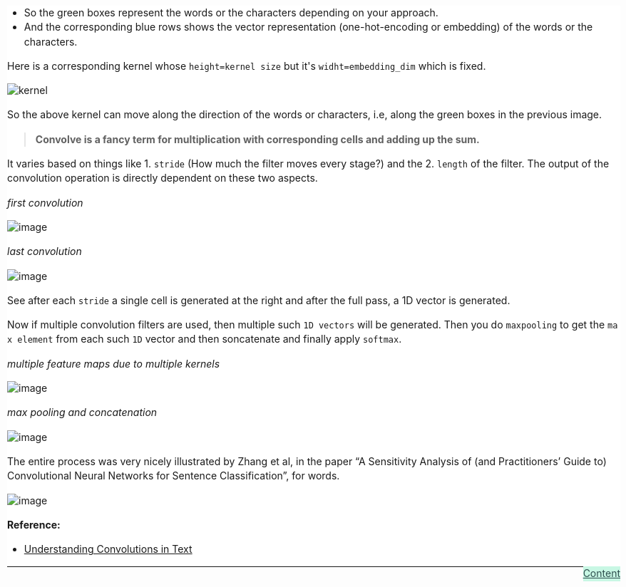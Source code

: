 - So the green boxes represent the words or the characters depending on your approach. 
- And the corresponding blue rows shows the vector representation (one-hot-encoding or embedding) of the words or the characters.

Here is a corresponding kernel whose `height=kernel size` but it's `widht=embedding_dim` which is fixed. 

![kernel](https://debajyotidatta.github.io/assets/images/conv.002.png)

So the above kernel can move along the direction of the words or characters, i.e, along the green boxes in the previous image.

> **Convolve is a fancy term for multiplication with corresponding cells and adding up the sum.** 

It varies based on things like 1. `stride` (How much the filter moves every stage?) and the 2. `length` of the filter. The output of the convolution operation is directly dependent on these two aspects. 

_first convolution_

![image](https://debajyotidatta.github.io/assets/images/conv.003.png)

_last convolution_

![image](https://debajyotidatta.github.io/assets/images/conv.006.png)

See after each `stride` a single cell is generated at the right and after the full pass, a 1D vector is generated.

Now if multiple convolution filters are used, then multiple such `1D vectors` will be generated. Then you do `maxpooling` to get the `max element` from each such `1D` vector and then soncatenate and finally apply `softmax`.

_multiple feature maps due to multiple kernels_

![image](https://debajyotidatta.github.io/assets/images/conv2.006.png)

_max pooling and concatenation_

![image](https://debajyotidatta.github.io/assets/images/conv2.007.png)

The entire process was very nicely illustrated by Zhang et al, in the paper “A Sensitivity Analysis of (and Practitioners’ Guide to) Convolutional Neural Networks for Sentence Classification”, for words.


![image](https://debajyotidatta.github.io/assets/images/Zhang.png)


**Reference:**

- [Understanding Convolutions in Text](https://debajyotidatta.github.io/nlp/deep/learning/word-embeddings/2016/11/27/Understanding-Convolutions-In-Text/)



<a href="#Top" style="color:#2F4F4F;background-color: #c8f7e4;float: right;">Content</a>

---
